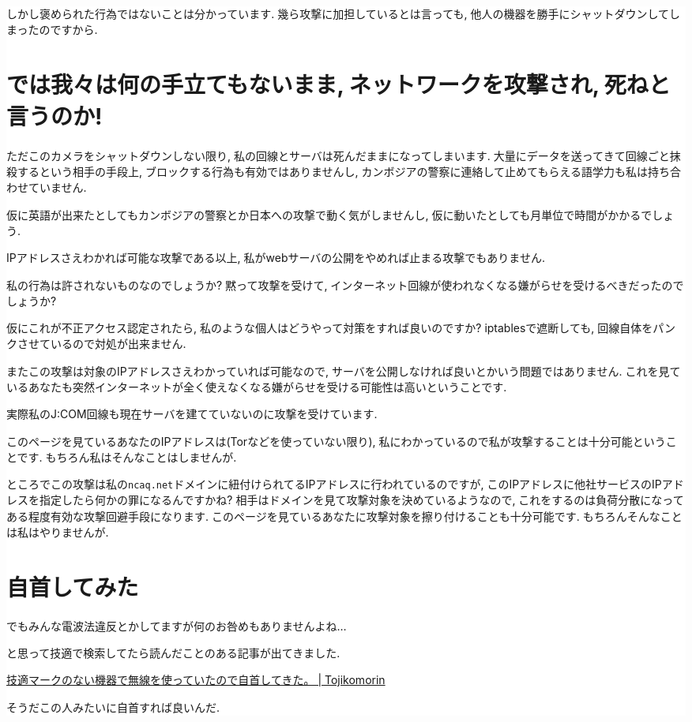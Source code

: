 しかし褒められた行為ではないことは分かっています.
幾ら攻撃に加担しているとは言っても,
他人の機器を勝手にシャットダウンしてしまったのですから.

# では我々は何の手立てもないまま, ネットワークを攻撃され, 死ねと言うのか!

ただこのカメラをシャットダウンしない限り,
私の回線とサーバは死んだままになってしまいます.
大量にデータを送ってきて回線ごと抹殺するという相手の手段上,
ブロックする行為も有効ではありませんし,
カンボジアの警察に連絡して止めてもらえる語学力も私は持ち合わせていません.

仮に英語が出来たとしてもカンボジアの警察とか日本への攻撃で動く気がしませんし,
仮に動いたとしても月単位で時間がかかるでしょう.

IPアドレスさえわかれば可能な攻撃である以上,
私がwebサーバの公開をやめれば止まる攻撃でもありません.

私の行為は許されないものなのでしょうか?
黙って攻撃を受けて,
インターネット回線が使われなくなる嫌がらせを受けるべきだったのでしょうか?

仮にこれが不正アクセス認定されたら,
私のような個人はどうやって対策をすれば良いのですか?
iptablesで遮断しても,
回線自体をパンクさせているので対処が出来ません.

またこの攻撃は対象のIPアドレスさえわかっていれば可能なので,
サーバを公開しなければ良いとかいう問題ではありません.
これを見ているあなたも突然インターネットが全く使えなくなる嫌がらせを受ける可能性は高いということです.

実際私のJ:COM回線も現在サーバを建てていないのに攻撃を受けています.

このページを見ているあなたのIPアドレスは(Torなどを使っていない限り),
私にわかっているので私が攻撃することは十分可能ということです.
もちろん私はそんなことはしませんが.

ところでこの攻撃は私の`ncaq.net`ドメインに紐付けられてるIPアドレスに行われているのですが,
このIPアドレスに他社サービスのIPアドレスを指定したら何かの罪になるんですかね?
相手はドメインを見て攻撃対象を決めているようなので,
これをするのは負荷分散になってある程度有効な攻撃回避手段になります.
このページを見ているあなたに攻撃対象を擦り付けることも十分可能です.
もちろんそんなことは私はやりませんが.

# 自首してみた

でもみんな電波法違反とかしてますが何のお咎めもありませんよね…

と思って技適で検索してたら読んだことのある記事が出てきました.

[技適マークのない機器で無線を使っていたので自首してきた。 | Tojikomorin](https://tojikomorin.sakura.ne.jp/blog/2016/08/09/%E6%8A%80%E9%81%A9/)

そうだこの人みたいに自首すれば良いんだ.
